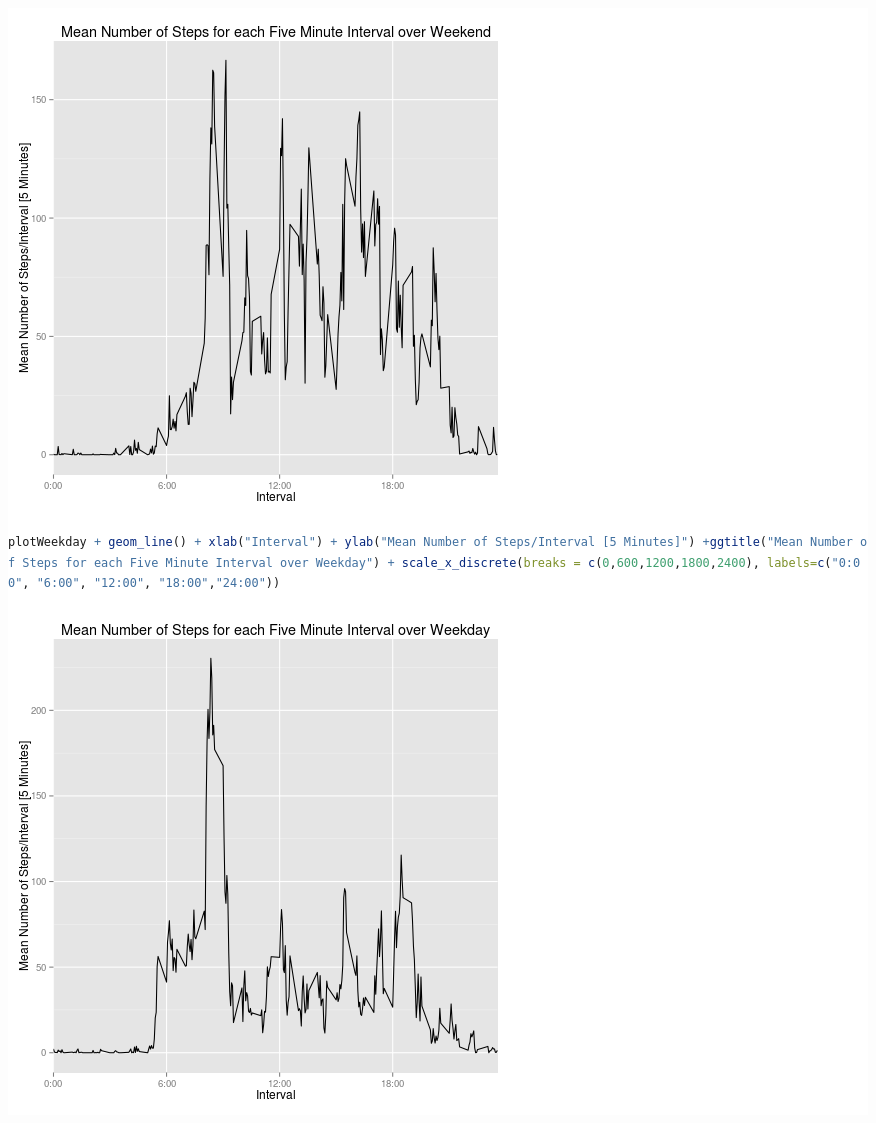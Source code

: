 ![plot of chunk panelPlot](figure/panelPlot1.png) 

```r
plotWeekday + geom_line() + xlab("Interval") + ylab("Mean Number of Steps/Interval [5 Minutes]") +ggtitle("Mean Number of Steps for each Five Minute Interval over Weekday") + scale_x_discrete(breaks = c(0,600,1200,1800,2400), labels=c("0:00", "6:00", "12:00", "18:00","24:00"))
```

![plot of chunk panelPlot](figure/panelPlot2.png) 
